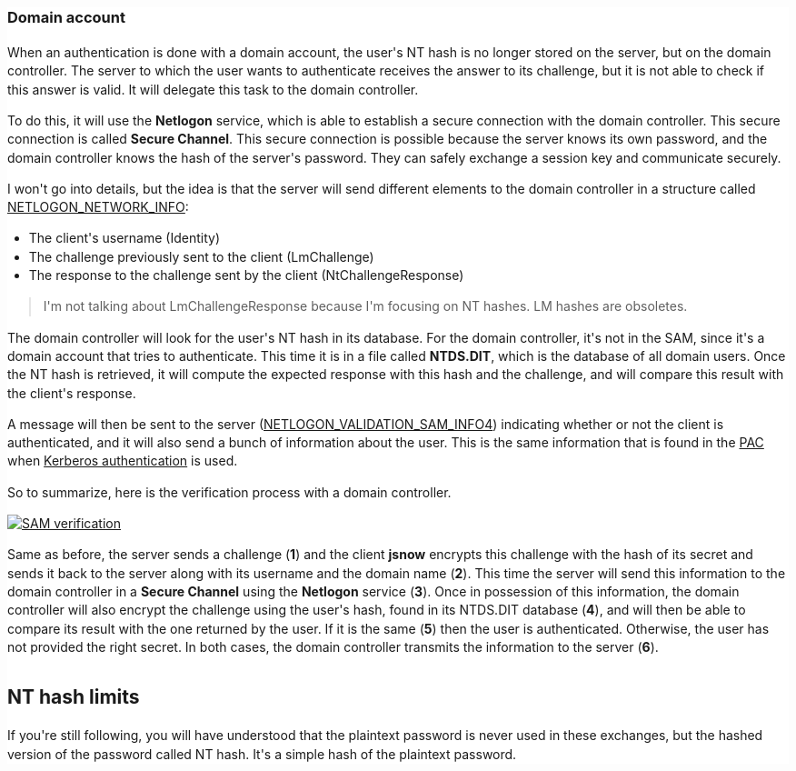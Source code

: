 ### Domain account

When an authentication is done with a domain account, the user's NT hash is no longer stored on the server, but on the domain controller. The server to which the user wants to authenticate receives the answer to its challenge, but it is not able to check if this answer is valid. It will delegate this task to the domain controller.

To do this, it will use the **Netlogon** service, which is able to establish a secure connection with the domain controller. This secure connection is called **Secure Channel**. This secure connection is possible because the server knows its own password, and the domain controller knows the hash of the server's password. They can safely exchange a session key and communicate securely.

I won't go into details, but the idea is that the server will send different elements to the domain controller in a structure called [NETLOGON_NETWORK_INFO](https://docs.microsoft.com/en-us/openspecs/windows_protocols/ms-nrpc/e17b03b8-c1d2-43a1-98db-cf8d05b9c6a8):

* The client's username (Identity)
* The challenge previously sent to the client (LmChallenge)
* The response to the challenge sent by the client (NtChallengeResponse)

> I'm not talking about LmChallengeResponse because I'm focusing on NT hashes. LM hashes are obsoletes.

The domain controller will look for the user's NT hash in its database. For the domain controller, it's not in the SAM, since it's a domain account that tries to authenticate. This time it is in a file called **NTDS.DIT**, which is the database of all domain users. Once the NT hash is retrieved, it will compute the expected response with this hash and the challenge, and will compare this result with the client's response.

A message will then be sent to the server ([NETLOGON_VALIDATION_SAM_INFO4](https://docs.microsoft.com/en-us/openspecs/windows_protocols/ms-nrpc/bccfdba9-0c38-485e-b751-d4de1935781d)) indicating whether or not the client is authenticated, and it will also send a bunch of information about the user. This is the same information that is found in the [PAC](https://beta.hackndo.com/kerberos-silver-golden-tickets/#pac) when [Kerberos authentication](https://beta.hackndo.com/kerberos/) is used.

So to summarize, here is the verification process with a domain controller.

[![SAM verification](/assets/uploads/2019/11/DC_verification.png)](/assets/uploads/2019/11/DC_verification.png)

Same as before, the server sends a challenge (**1**) and the client **jsnow** encrypts this challenge with the hash of its secret and sends it back to the server along with its username and the domain name (**2**). This time the server will send this information to the domain controller in a **Secure Channel** using the **Netlogon** service (**3**). Once in possession of this information, the domain controller will also encrypt the challenge using the user's hash, found in its NTDS.DIT database (**4**), and will then be able to compare its result with the one returned by the user. If it is the same (**5**) then the user is authenticated. Otherwise, the user has not provided the right secret. In both cases, the domain controller transmits the information to the server (**6**).

## NT hash limits

If you're still following, you will have understood that the plaintext password is never used in these exchanges, but the hashed version of the password called NT hash. It's a simple hash of the plaintext password.
